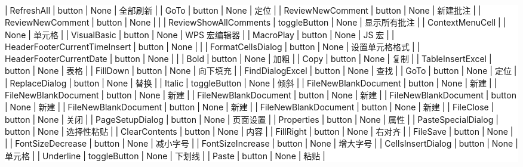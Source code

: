 | RefreshAll                      | button       | None                      | 全部刷新                          |
| GoTo                            | button       | None                      | 定位                              |
| ReviewNewComment                | button       | None                      | 新建批注                          |
| ReviewNewComment                | button       | None                      |                                   |
| ReviewShowAllComments           | toggleButton | None                      | 显示所有批注                      |
| ContextMenuCell                 |              | None                      | 单元格                            |
| VisualBasic                     | button       | None                      | WPS 宏编辑器                      |
| MacroPlay                       | button       | None                      | JS 宏                             |
| HeaderFooterCurrentTimeInsert   | button       | None                      |                                   |
| FormatCellsDialog               | button       | None                      | 设置单元格格式                    |
| HeaderFooterCurrentDate         | button       | None                      |                                   |
| Bold                            | button       | None                      | 加粗                              |
| Copy                            | button       | None                      | 复制                              |
| TableInsertExcel                | button       | None                      | 表格                              |
| FillDown                        | button       | None                      | 向下填充                          |
| FindDialogExcel                 | button       | None                      | 查找                              |
| GoTo                            | button       | None                      | 定位                              |
| ReplaceDialog                   | button       | None                      | 替换                              |
| Italic                          | toggleButton | None                      | 倾斜                              |
| FileNewBlankDocument            | button       | None                      | 新建                              |
| FileNewBlankDocument            | button       | None                      | 新建                              |
| FileNewBlankDocument            | button       | None                      | 新建                              |
| FileNewBlankDocument            | button       | None                      | 新建                              |
| FileNewBlankDocument            | button       | None                      | 新建                              |
| FileNewBlankDocument            | button       | None                      | 新建                              |
| FileClose                       | button       | None                      | 关闭                              |
| PageSetupDialog                 | button       | None                      | 页面设置                          |
| Properties                      | button       | None                      | 属性                              |
| PasteSpecialDialog              | button       | None                      | 选择性粘贴                        |
| ClearContents                   | button       | None                      | 内容                              |
| FillRight                       | button       | None                      | 右对齐                            |
| FileSave                        | button       | None                      |                                   |
| FontSizeDecrease                | button       | None                      | 减小字号                          |
| FontSizeIncrease                | button       | None                      | 增大字号                          |
| CellsInsertDialog               | button       | None                      | 单元格                            |
| Underline                       | toggleButton | None                      | 下划线                            |
| Paste                           | button       | None                      | 粘贴                              |